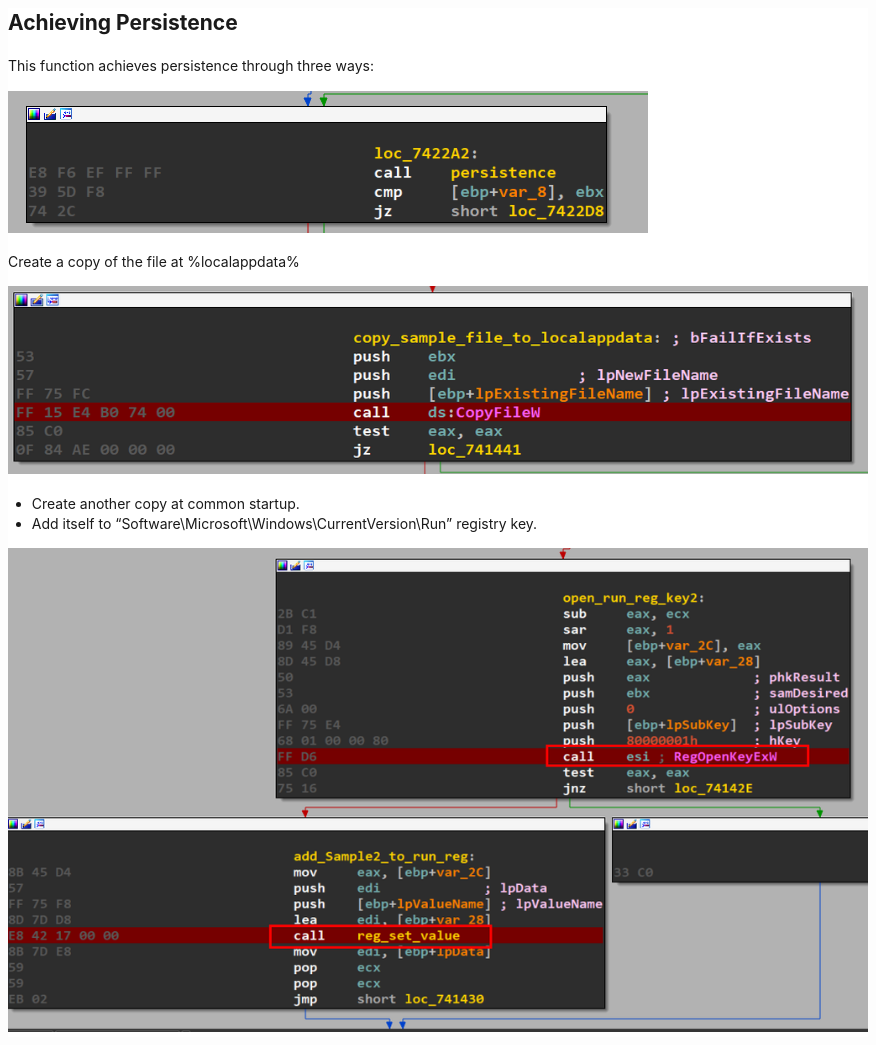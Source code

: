 ## Achieving Persistence

This function achieves persistence through three ways:

![](/assets/images/malware-analysis/Phobos/persistence.png)

Create a copy of the file at %localappdata%

![](/assets/images/malware-analysis/Phobos/aplocalpersist.png)

- Create another copy at common startup.
- Add itself to “Software\Microsoft\Windows\CurrentVersion\Run” registry key.

![](/assets/images/malware-analysis/Phobos/reg_run_persist.png)
